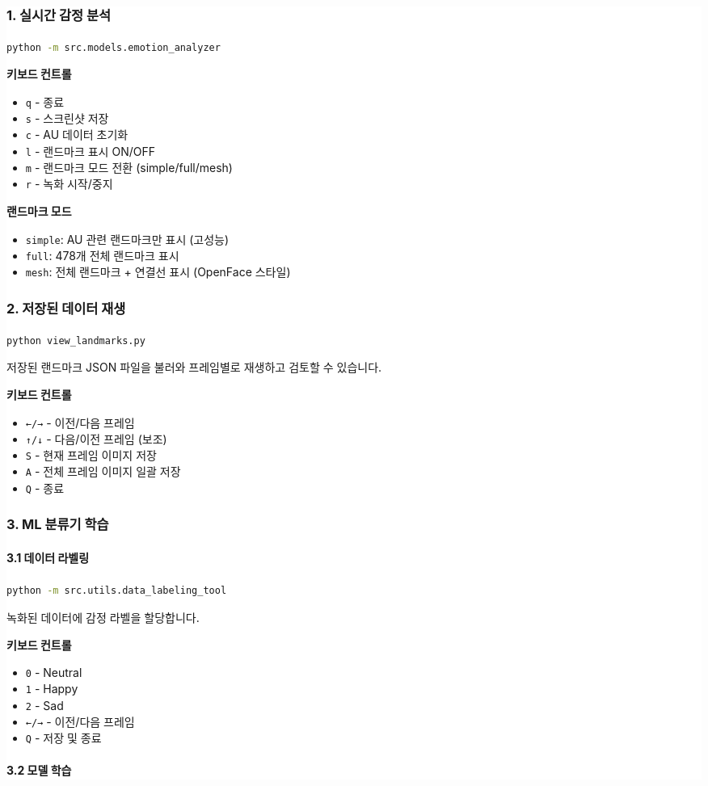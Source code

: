 ### 1. 실시간 감정 분석

```bash
python -m src.models.emotion_analyzer
```

**키보드 컨트롤**

- `q` - 종료
- `s` - 스크린샷 저장
- `c` - AU 데이터 초기화
- `l` - 랜드마크 표시 ON/OFF
- `m` - 랜드마크 모드 전환 (simple/full/mesh)
- `r` - 녹화 시작/중지

**랜드마크 모드**

- `simple`: AU 관련 랜드마크만 표시 (고성능)
- `full`: 478개 전체 랜드마크 표시
- `mesh`: 전체 랜드마크 + 연결선 표시 (OpenFace 스타일)

### 2. 저장된 데이터 재생

```bash
python view_landmarks.py
```

저장된 랜드마크 JSON 파일을 불러와 프레임별로 재생하고 검토할 수 있습니다.

**키보드 컨트롤**

- `←/→` - 이전/다음 프레임
- `↑/↓` - 다음/이전 프레임 (보조)
- `S` - 현재 프레임 이미지 저장
- `A` - 전체 프레임 이미지 일괄 저장
- `Q` - 종료

### 3. ML 분류기 학습

#### 3.1 데이터 라벨링

```bash
python -m src.utils.data_labeling_tool
```

녹화된 데이터에 감정 라벨을 할당합니다.

**키보드 컨트롤**

- `0` - Neutral
- `1` - Happy
- `2` - Sad
- `←/→` - 이전/다음 프레임
- `Q` - 저장 및 종료

#### 3.2 모델 학습
